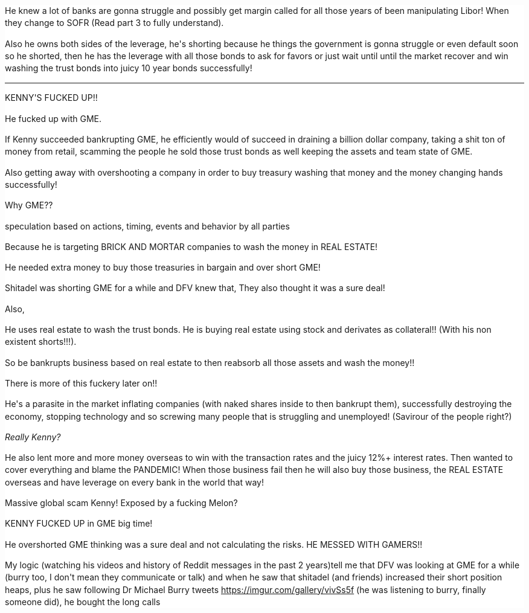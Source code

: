 He knew a lot of banks are gonna struggle and possibly get margin called for all those years of been manipulating Libor! When they change to SOFR (Read part 3 to fully understand).

Also he owns both sides of the leverage, he's shorting because he things the government is gonna struggle or even default soon so he shorted, then he has the leverage with all those bonds to ask for favors or just wait until until the market recover and win washing the trust bonds into juicy 10 year bonds successfully!

------------------

KENNY'S FUCKED UP!!

He fucked up with GME.

If Kenny succeeded bankrupting GME, he efficiently would of succeed in draining a billion dollar company, taking a shit ton of money from retail, scamming the people he sold those trust bonds as well keeping the assets and team state of GME.

Also getting away with overshooting a company in order to buy treasury washing that money and the money changing hands successfully!

Why GME??

speculation based on actions, timing, events and behavior by all parties

Because he is targeting BRICK AND MORTAR companies to wash the money in REAL ESTATE!

He needed extra money to buy those treasuries in bargain and over short GME!

Shitadel was shorting GME for a while and DFV knew that, They also thought it was a sure deal!

Also,

He uses real estate to wash the trust bonds. He is buying real estate using stock and derivates as collateral!! (With his non existent shorts!!!).

So be bankrupts business based on real estate to then reabsorb all those assets and wash the money!!

There is more of this fuckery later on!!

He's a parasite in the market inflating companies (with naked shares inside to then bankrupt them), successfully destroying the economy, stopping technology and so screwing many people that is struggling and unemployed! (Savirour of the people right?)

*Really Kenny?*

He also lent more and more money overseas to win with the transaction rates and the juicy 12%+ interest rates. Then wanted to cover everything and blame the PANDEMIC! When those business fail then he will also buy those business, the REAL ESTATE overseas and have leverage on every bank in the world that way!

Massive global scam Kenny! Exposed by a fucking Melon?

KENNY FUCKED UP in GME big time!

He overshorted GME thinking was a sure deal and not calculating the risks. HE MESSED WITH GAMERS!!

My logic (watching his videos and history of Reddit messages in the past 2 years)tell me that DFV was looking at GME for a while (burry too, I don't mean they communicate or talk) and when he saw that shitadel (and friends) increased their short position heaps, plus he saw following Dr Michael Burry tweets <https://imgur.com/gallery/vivSs5f> (he was listening to burry, finally someone did), he bought the long calls

